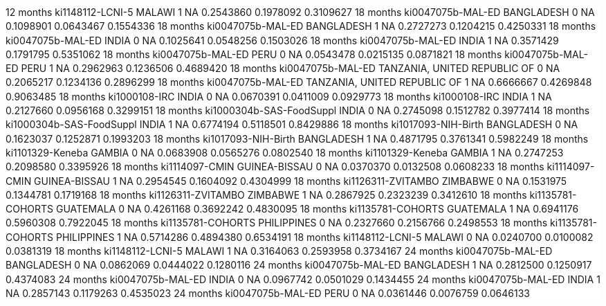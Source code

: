 12 months   ki1148112-LCNI-5           MALAWI                         1                    NA                0.2543860   0.1978092   0.3109627
18 months   ki0047075b-MAL-ED          BANGLADESH                     0                    NA                0.1098901   0.0643467   0.1554336
18 months   ki0047075b-MAL-ED          BANGLADESH                     1                    NA                0.2727273   0.1204215   0.4250331
18 months   ki0047075b-MAL-ED          INDIA                          0                    NA                0.1025641   0.0548256   0.1503026
18 months   ki0047075b-MAL-ED          INDIA                          1                    NA                0.3571429   0.1791795   0.5351062
18 months   ki0047075b-MAL-ED          PERU                           0                    NA                0.0543478   0.0215135   0.0871821
18 months   ki0047075b-MAL-ED          PERU                           1                    NA                0.2962963   0.1236506   0.4689420
18 months   ki0047075b-MAL-ED          TANZANIA, UNITED REPUBLIC OF   0                    NA                0.2065217   0.1234136   0.2896299
18 months   ki0047075b-MAL-ED          TANZANIA, UNITED REPUBLIC OF   1                    NA                0.6666667   0.4269848   0.9063485
18 months   ki1000108-IRC              INDIA                          0                    NA                0.0670391   0.0411009   0.0929773
18 months   ki1000108-IRC              INDIA                          1                    NA                0.2127660   0.0956168   0.3299151
18 months   ki1000304b-SAS-FoodSuppl   INDIA                          0                    NA                0.2745098   0.1512782   0.3977414
18 months   ki1000304b-SAS-FoodSuppl   INDIA                          1                    NA                0.6774194   0.5118501   0.8429886
18 months   ki1017093-NIH-Birth        BANGLADESH                     0                    NA                0.1623037   0.1252871   0.1993203
18 months   ki1017093-NIH-Birth        BANGLADESH                     1                    NA                0.4871795   0.3761341   0.5982249
18 months   ki1101329-Keneba           GAMBIA                         0                    NA                0.0683908   0.0565276   0.0802540
18 months   ki1101329-Keneba           GAMBIA                         1                    NA                0.2747253   0.2098580   0.3395926
18 months   ki1114097-CMIN             GUINEA-BISSAU                  0                    NA                0.0370370   0.0132508   0.0608233
18 months   ki1114097-CMIN             GUINEA-BISSAU                  1                    NA                0.2954545   0.1604092   0.4304999
18 months   ki1126311-ZVITAMBO         ZIMBABWE                       0                    NA                0.1531975   0.1344781   0.1719168
18 months   ki1126311-ZVITAMBO         ZIMBABWE                       1                    NA                0.2867925   0.2323239   0.3412610
18 months   ki1135781-COHORTS          GUATEMALA                      0                    NA                0.4261168   0.3692242   0.4830095
18 months   ki1135781-COHORTS          GUATEMALA                      1                    NA                0.6941176   0.5960308   0.7922045
18 months   ki1135781-COHORTS          PHILIPPINES                    0                    NA                0.2327660   0.2156766   0.2498553
18 months   ki1135781-COHORTS          PHILIPPINES                    1                    NA                0.5714286   0.4894380   0.6534191
18 months   ki1148112-LCNI-5           MALAWI                         0                    NA                0.0240700   0.0100082   0.0381319
18 months   ki1148112-LCNI-5           MALAWI                         1                    NA                0.3164063   0.2593958   0.3734167
24 months   ki0047075b-MAL-ED          BANGLADESH                     0                    NA                0.0862069   0.0444022   0.1280116
24 months   ki0047075b-MAL-ED          BANGLADESH                     1                    NA                0.2812500   0.1250917   0.4374083
24 months   ki0047075b-MAL-ED          INDIA                          0                    NA                0.0967742   0.0501029   0.1434455
24 months   ki0047075b-MAL-ED          INDIA                          1                    NA                0.2857143   0.1179263   0.4535023
24 months   ki0047075b-MAL-ED          PERU                           0                    NA                0.0361446   0.0076759   0.0646133